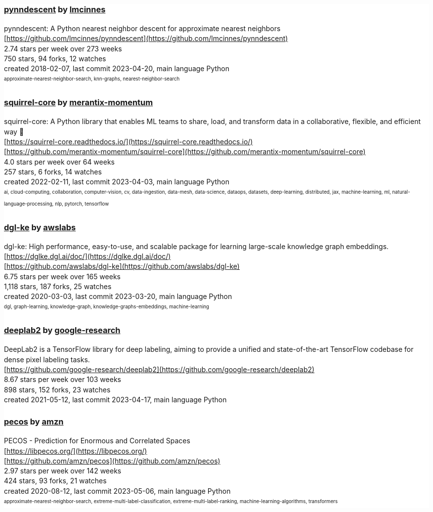 
### [pynndescent](https://github.com/lmcinnes/pynndescent) by [lmcinnes](https://github.com/lmcinnes)  
pynndescent: A Python nearest neighbor descent for approximate nearest neighbors  
[https://github.com/lmcinnes/pynndescent](https://github.com/lmcinnes/pynndescent)  
2.74 stars per week over 273 weeks  
750 stars, 94 forks, 12 watches  
created 2018-02-07, last commit 2023-04-20, main language Python  
<sub><sup>approximate-nearest-neighbor-search, knn-graphs, nearest-neighbor-search</sup></sub>


### [squirrel-core](https://github.com/merantix-momentum/squirrel-core) by [merantix-momentum](https://github.com/merantix-momentum)  
squirrel-core: A Python library that enables ML teams to share, load, and transform data in a collaborative, flexible, and efficient way :chestnut:  
[https://squirrel-core.readthedocs.io/](https://squirrel-core.readthedocs.io/)  
[https://github.com/merantix-momentum/squirrel-core](https://github.com/merantix-momentum/squirrel-core)  
4.0 stars per week over 64 weeks  
257 stars, 6 forks, 14 watches  
created 2022-02-11, last commit 2023-04-03, main language Python  
<sub><sup>ai, cloud-computing, collaboration, computer-vision, cv, data-ingestion, data-mesh, data-science, dataops, datasets, deep-learning, distributed, jax, machine-learning, ml, natural-language-processing, nlp, pytorch, tensorflow</sup></sub>


### [dgl-ke](https://github.com/awslabs/dgl-ke) by [awslabs](https://github.com/awslabs)  
dgl-ke: High performance, easy-to-use, and scalable package for learning large-scale knowledge graph embeddings.  
[https://dglke.dgl.ai/doc/](https://dglke.dgl.ai/doc/)  
[https://github.com/awslabs/dgl-ke](https://github.com/awslabs/dgl-ke)  
6.75 stars per week over 165 weeks  
1,118 stars, 187 forks, 25 watches  
created 2020-03-03, last commit 2023-03-20, main language Python  
<sub><sup>dgl, graph-learning, knowledge-graph, knowledge-graphs-embeddings, machine-learning</sup></sub>


### [deeplab2](https://github.com/google-research/deeplab2) by [google-research](https://github.com/google-research)  
DeepLab2 is a TensorFlow library for deep labeling, aiming to provide a unified and state-of-the-art TensorFlow codebase for dense pixel labeling tasks.  
[https://github.com/google-research/deeplab2](https://github.com/google-research/deeplab2)  
8.67 stars per week over 103 weeks  
898 stars, 152 forks, 23 watches  
created 2021-05-12, last commit 2023-04-17, main language Python  


### [pecos](https://github.com/amzn/pecos) by [amzn](https://github.com/amzn)  
PECOS - Prediction for Enormous and Correlated Spaces  
[https://libpecos.org/](https://libpecos.org/)  
[https://github.com/amzn/pecos](https://github.com/amzn/pecos)  
2.97 stars per week over 142 weeks  
424 stars, 93 forks, 21 watches  
created 2020-08-12, last commit 2023-05-06, main language Python  
<sub><sup>approximate-nearest-neighbor-search, extreme-multi-label-classification, extreme-multi-label-ranking, machine-learning-algorithms, transformers</sup></sub>
